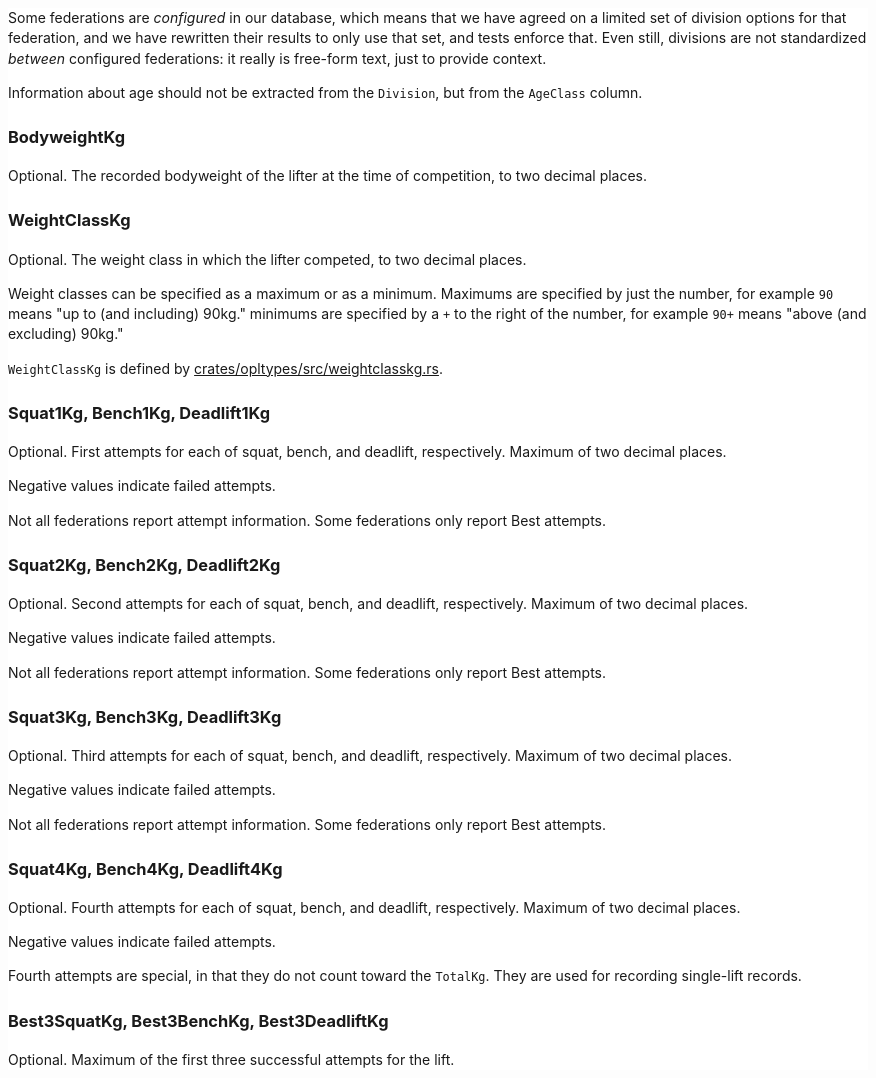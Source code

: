 Some federations are *configured* in our database, which means that we have agreed on a limited set of division options for that federation, and we have rewritten their results to only use that set, and tests enforce that. Even still, divisions are not standardized *between* configured federations: it really is free-form text, just to provide context.

Information about age should not be extracted from the `Division`, but from the `AgeClass` column.

### BodyweightKg
Optional. The recorded bodyweight of the lifter at the time of competition, to two decimal places.

### WeightClassKg
Optional. The weight class in which the lifter competed, to two decimal places.

Weight classes can be specified as a maximum or as a minimum. Maximums are specified by just the number, for example `90` means "up to (and including) 90kg." minimums are specified by a `+` to the right of the number, for example `90+` means "above (and excluding) 90kg."

`WeightClassKg` is defined by [crates/opltypes/src/weightclasskg.rs](https://gitlab.com/openpowerlifting/opl-data/blob/main/crates/opltypes/src/weightclasskg.rs).

### Squat1Kg, Bench1Kg, Deadlift1Kg
Optional. First attempts for each of squat, bench, and deadlift, respectively. Maximum of two decimal places.

Negative values indicate failed attempts.

Not all federations report attempt information. Some federations only report Best attempts.

### Squat2Kg, Bench2Kg, Deadlift2Kg
Optional. Second attempts for each of squat, bench, and deadlift, respectively. Maximum of two decimal places.

Negative values indicate failed attempts.

Not all federations report attempt information. Some federations only report Best attempts.

### Squat3Kg, Bench3Kg, Deadlift3Kg
Optional. Third attempts for each of squat, bench, and deadlift, respectively. Maximum of two decimal places.

Negative values indicate failed attempts.

Not all federations report attempt information. Some federations only report Best attempts.

### Squat4Kg, Bench4Kg, Deadlift4Kg
Optional. Fourth attempts for each of squat, bench, and deadlift, respectively. Maximum of two decimal places.

Negative values indicate failed attempts.

Fourth attempts are special, in that they do not count toward the `TotalKg`. They are used for recording single-lift records.

### Best3SquatKg, Best3BenchKg, Best3DeadliftKg
Optional. Maximum of the first three successful attempts for the lift.
